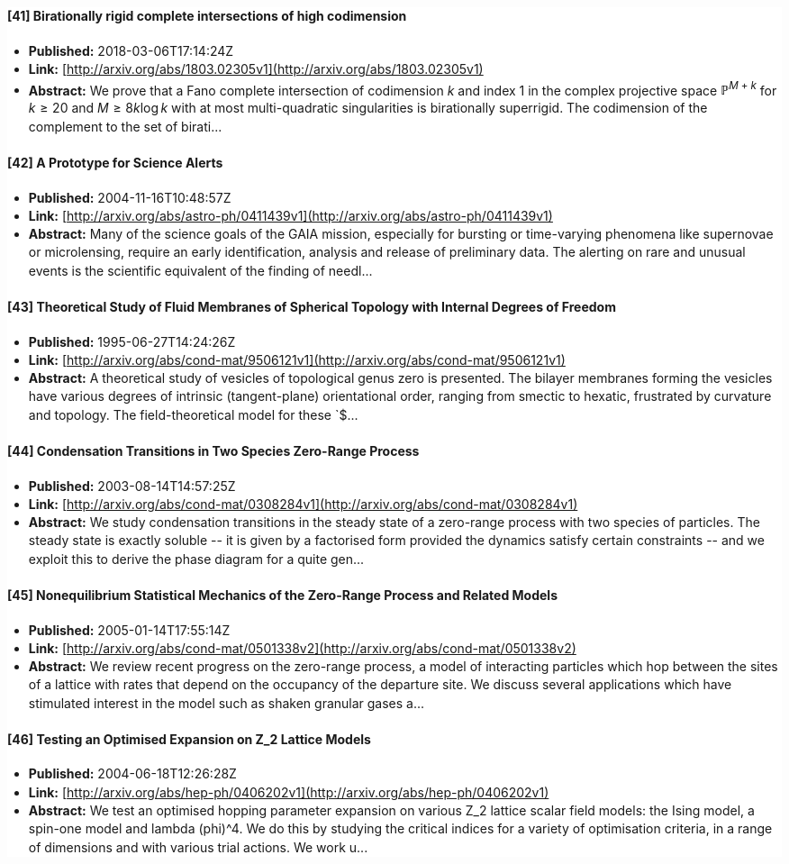 #### [41] Birationally rigid complete intersections of high codimension
- **Published:** 2018-03-06T17:14:24Z
- **Link:** [http://arxiv.org/abs/1803.02305v1](http://arxiv.org/abs/1803.02305v1)
- **Abstract:** We prove that a Fano complete intersection of codimension $k$ and index 1 in the complex projective space ${\mathbb P}^{M+k}$ for $k\geqslant 20$ and $M\geqslant 8k\log k$ with at most multi-quadratic singularities is birationally superrigid. The codimension of the complement to the set of birati...

#### [42] A Prototype for Science Alerts
- **Published:** 2004-11-16T10:48:57Z
- **Link:** [http://arxiv.org/abs/astro-ph/0411439v1](http://arxiv.org/abs/astro-ph/0411439v1)
- **Abstract:** Many of the science goals of the GAIA mission, especially for bursting or time-varying phenomena like supernovae or microlensing, require an early identification, analysis and release of preliminary data. The alerting on rare and unusual events is the scientific equivalent of the finding of needl...

#### [43] Theoretical Study of Fluid Membranes of Spherical Topology with Internal Degrees of Freedom
- **Published:** 1995-06-27T14:24:26Z
- **Link:** [http://arxiv.org/abs/cond-mat/9506121v1](http://arxiv.org/abs/cond-mat/9506121v1)
- **Abstract:** A theoretical study of vesicles of topological genus zero is presented. The bilayer membranes forming the vesicles have various degrees of intrinsic (tangent-plane) orientational order, ranging from smectic to hexatic, frustrated by curvature and topology. The field-theoretical model for these `$...

#### [44] Condensation Transitions in Two Species Zero-Range Process
- **Published:** 2003-08-14T14:57:25Z
- **Link:** [http://arxiv.org/abs/cond-mat/0308284v1](http://arxiv.org/abs/cond-mat/0308284v1)
- **Abstract:** We study condensation transitions in the steady state of a zero-range process with two species of particles. The steady state is exactly soluble -- it is given by a factorised form provided the dynamics satisfy certain constraints -- and we exploit this to derive the phase diagram for a quite gen...

#### [45] Nonequilibrium Statistical Mechanics of the Zero-Range Process and Related Models
- **Published:** 2005-01-14T17:55:14Z
- **Link:** [http://arxiv.org/abs/cond-mat/0501338v2](http://arxiv.org/abs/cond-mat/0501338v2)
- **Abstract:** We review recent progress on the zero-range process, a model of interacting particles which hop between the sites of a lattice with rates that depend on the occupancy of the departure site. We discuss several applications which have stimulated interest in the model such as shaken granular gases a...

#### [46] Testing an Optimised Expansion on Z_2 Lattice Models
- **Published:** 2004-06-18T12:26:28Z
- **Link:** [http://arxiv.org/abs/hep-ph/0406202v1](http://arxiv.org/abs/hep-ph/0406202v1)
- **Abstract:** We test an optimised hopping parameter expansion on various Z_2 lattice scalar field models: the Ising model, a spin-one model and lambda (phi)^4. We do this by studying the critical indices for a variety of optimisation criteria, in a range of dimensions and with various trial actions. We work u...
